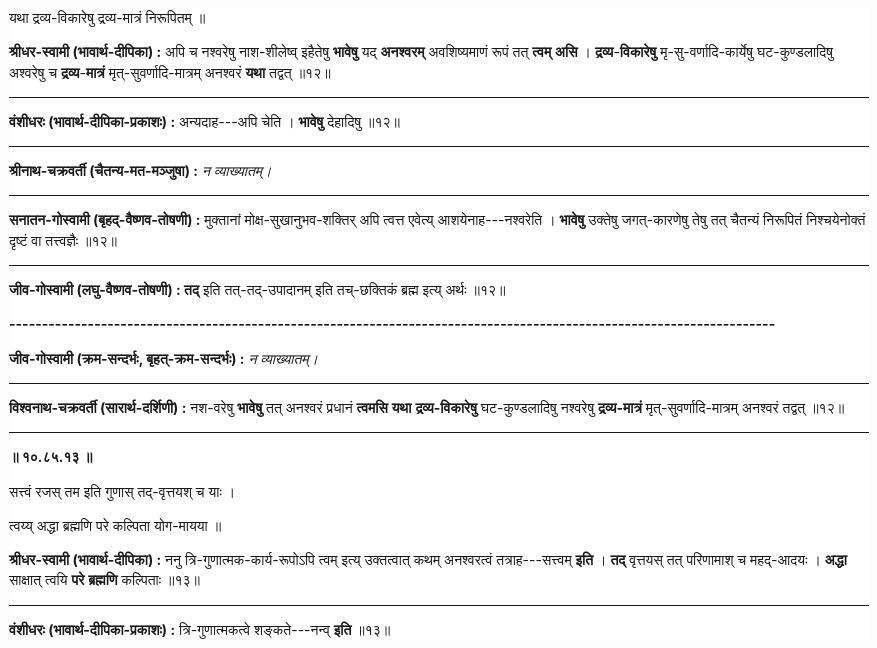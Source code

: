 यथा द्रव्य-विकारेषु द्रव्य-मात्रं निरूपितम् ॥

**श्रीधर-स्वामी (भावार्थ-दीपिका) :** अपि च नश्वरेषु नाश-शीलेष्व् इहैतेषु **भावेषु** यद् **अनश्वरम्** अवशिष्यमाणं रूपं तत् **त्वम्** **असि** । **द्रव्य**-**विकारेषु** मृ-सु-वर्णादि-कार्येषु घट-कुण्डलादिषु अश्वरेषु च **द्रव्य**-**मात्रं** मृत्-सुवर्णादि-मात्रम् अनश्वरं **यथा** तद्वत् ॥१२॥


______


**वंशीधरः (भावार्थ-दीपिका-प्रकाशः) :** अन्यदाह---अपि चेति । **भावेषु** देहादिषु ॥१२॥


______


**श्रीनाथ-चक्रवर्ती (चैतन्य-मत-मञ्जुषा) :** *न व्याख्यातम्।*


______


**सनातन-गोस्वामी (बृहद्-वैष्णव-तोषणी) :** मुक्तानां मोक्ष-सुखानुभव-शक्तिर् अपि त्वत्त एवेत्य् आशयेनाह---नश्वरेति । **भावेषु** उक्तेषु जगत्-कारणेषु तेषु तत् चैतन्यं निरूपितं निश्चयेनोक्तं दृष्टं वा तत्त्वज्ञैः ॥१२॥


______


**जीव-गोस्वामी (लघु-वैष्णव-तोषणी) : तद्** इति तत्-तद्-उपादानम् इति तच्-छक्तिकं ब्रह्म इत्य् अर्थः ॥१२॥

**---------------------------------------------------------------------------------------------------------------------**

**जीव-गोस्वामी (क्रम-सन्दर्भः, बृहत्-क्रम-सन्दर्भः) :** *न व्याख्यातम्।*


______


**विश्वनाथ-चक्रवर्ती (सारार्थ-दर्शिणी) :** नश-वरेषु **भावेषु** तत् अनश्वरं प्रधानं **त्वमसि** **यथा** **द्रव्य-विकारेषु** घट-कुण्डलादिषु नश्वरेषु **द्रव्य-मात्रं** मृत्-सुवर्णादि-मात्रम् अनश्वरं तद्वत् ॥१२॥


______


**॥ १०.८५.१३ ॥**

सत्त्वं रजस् तम इति गुणास् तद्-वृत्तयश् च याः ।

त्वय्य् अद्धा ब्रह्मणि परे कल्पिता योग-मायया ॥

**श्रीधर-स्वामी (भावार्थ-दीपिका) :** ननु त्रि-गुणात्मक-कार्य-रूपोऽपि त्वम् इत्य् उक्तत्वात् कथम् अनश्वरत्वं तत्राह---सत्त्वम् **इति** । **तद्** वृत्तयस् तत् परिणामाश् च महद्-आदयः । **अद्धा** साक्षात् त्वयि **परे** **ब्रह्मणि** कल्पिताः ॥१३॥


______


**वंशीधरः (भावार्थ-दीपिका-प्रकाशः) :** त्रि-गुणात्मकत्वे शङ्कते---नन्व् **इति** ॥१३॥
